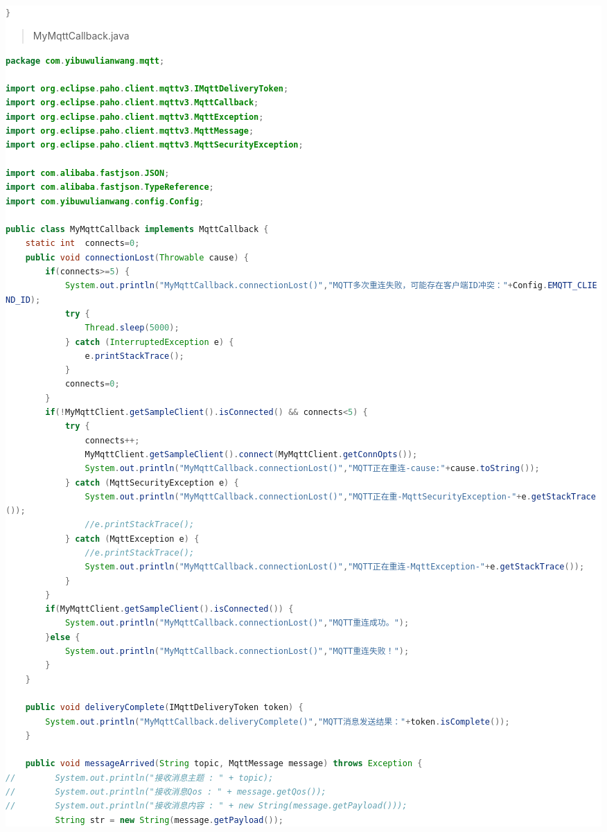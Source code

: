 ```java
}

```

> MyMqttCallback.java

```java
package com.yibuwulianwang.mqtt;

import org.eclipse.paho.client.mqttv3.IMqttDeliveryToken;
import org.eclipse.paho.client.mqttv3.MqttCallback;
import org.eclipse.paho.client.mqttv3.MqttException;
import org.eclipse.paho.client.mqttv3.MqttMessage;
import org.eclipse.paho.client.mqttv3.MqttSecurityException;

import com.alibaba.fastjson.JSON;
import com.alibaba.fastjson.TypeReference;
import com.yibuwulianwang.config.Config;

public class MyMqttCallback implements MqttCallback {
	static int  connects=0;
	public void connectionLost(Throwable cause) {
		if(connects>=5) {
			System.out.println("MyMqttCallback.connectionLost()","MQTT多次重连失败，可能存在客户端ID冲突："+Config.EMQTT_CLIEND_ID);
    		try {
				Thread.sleep(5000);
			} catch (InterruptedException e) {
				e.printStackTrace();
			}
    		connects=0;
		}
        if(!MyMqttClient.getSampleClient().isConnected() && connects<5) {
        	try {
				connects++;
				MyMqttClient.getSampleClient().connect(MyMqttClient.getConnOpts());
        		System.out.println("MyMqttCallback.connectionLost()","MQTT正在重连-cause:"+cause.toString());
			} catch (MqttSecurityException e) {
        		System.out.println("MyMqttCallback.connectionLost()","MQTT正在重-MqttSecurityException-"+e.getStackTrace());
				//e.printStackTrace();
			} catch (MqttException e) {
				//e.printStackTrace();
        		System.out.println("MyMqttCallback.connectionLost()","MQTT正在重连-MqttException-"+e.getStackTrace());
			}
        }
        if(MyMqttClient.getSampleClient().isConnected()) {
    		System.out.println("MyMqttCallback.connectionLost()","MQTT重连成功。");
    	}else {
    		System.out.println("MyMqttCallback.connectionLost()","MQTT重连失败！");
    	}
    }  

    public void deliveryComplete(IMqttDeliveryToken token) {
		System.out.println("MyMqttCallback.deliveryComplete()","MQTT消息发送结果："+token.isComplete());
    }  

    public void messageArrived(String topic, MqttMessage message) throws Exception {
//        System.out.println("接收消息主题 : " + topic);  
//        System.out.println("接收消息Qos : " + message.getQos());  
//        System.out.println("接收消息内容 : " + new String(message.getPayload()));
    	  String str = new String(message.getPayload());
```